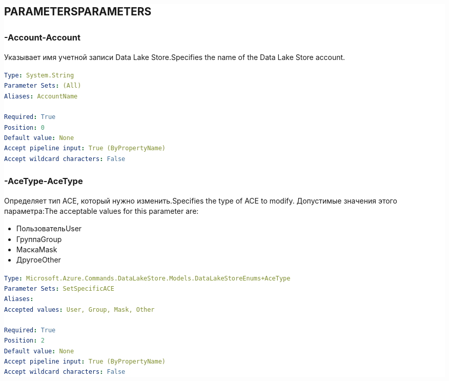 ## <span data-ttu-id="fc9c9-115">PARAMETERS</span><span class="sxs-lookup"><span data-stu-id="fc9c9-115">PARAMETERS</span></span>

### <span data-ttu-id="fc9c9-116">-Account</span><span class="sxs-lookup"><span data-stu-id="fc9c9-116">-Account</span></span>
<span data-ttu-id="fc9c9-117">Указывает имя учетной записи Data Lake Store.</span><span class="sxs-lookup"><span data-stu-id="fc9c9-117">Specifies the name of the Data Lake Store account.</span></span>

```yaml
Type: System.String
Parameter Sets: (All)
Aliases: AccountName

Required: True
Position: 0
Default value: None
Accept pipeline input: True (ByPropertyName)
Accept wildcard characters: False
```

### <span data-ttu-id="fc9c9-118">-AceType</span><span class="sxs-lookup"><span data-stu-id="fc9c9-118">-AceType</span></span>
<span data-ttu-id="fc9c9-119">Определяет тип ACE, который нужно изменить.</span><span class="sxs-lookup"><span data-stu-id="fc9c9-119">Specifies the type of ACE to modify.</span></span>
<span data-ttu-id="fc9c9-120">Допустимые значения этого параметра:</span><span class="sxs-lookup"><span data-stu-id="fc9c9-120">The acceptable values for this parameter are:</span></span>
- <span data-ttu-id="fc9c9-121">Пользователь</span><span class="sxs-lookup"><span data-stu-id="fc9c9-121">User</span></span> 
- <span data-ttu-id="fc9c9-122">Группа</span><span class="sxs-lookup"><span data-stu-id="fc9c9-122">Group</span></span> 
- <span data-ttu-id="fc9c9-123">Маска</span><span class="sxs-lookup"><span data-stu-id="fc9c9-123">Mask</span></span> 
- <span data-ttu-id="fc9c9-124">Другое</span><span class="sxs-lookup"><span data-stu-id="fc9c9-124">Other</span></span>

```yaml
Type: Microsoft.Azure.Commands.DataLakeStore.Models.DataLakeStoreEnums+AceType
Parameter Sets: SetSpecificACE
Aliases:
Accepted values: User, Group, Mask, Other

Required: True
Position: 2
Default value: None
Accept pipeline input: True (ByPropertyName)
Accept wildcard characters: False
```
